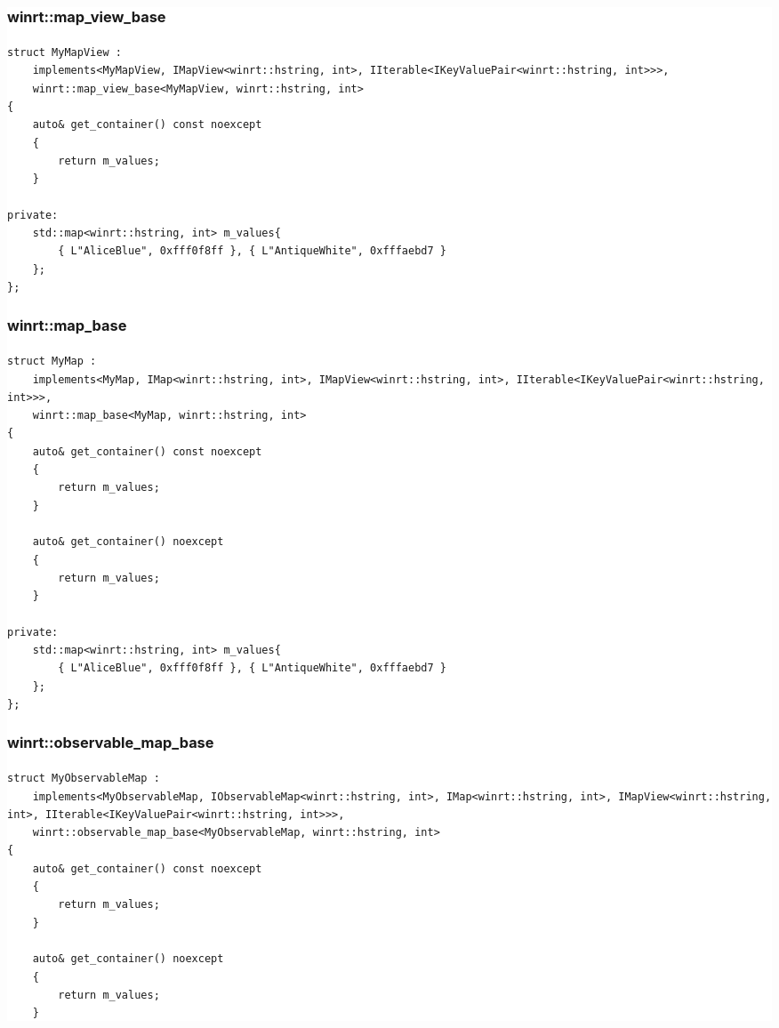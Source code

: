 ### [<a name="winrtmapviewbase"></a>winrt::map_view_base](/uwp/cpp-ref-for-winrt/map-view-base)

```cppwinrt
struct MyMapView :
    implements<MyMapView, IMapView<winrt::hstring, int>, IIterable<IKeyValuePair<winrt::hstring, int>>>,
    winrt::map_view_base<MyMapView, winrt::hstring, int>
{
    auto& get_container() const noexcept
    {
        return m_values;
    }

private:
    std::map<winrt::hstring, int> m_values{
        { L"AliceBlue", 0xfff0f8ff }, { L"AntiqueWhite", 0xfffaebd7 }
    };
};
```

### [<a name="winrtmapbase"></a>winrt::map_base](/uwp/cpp-ref-for-winrt/map-base)

```cppwinrt
struct MyMap :
    implements<MyMap, IMap<winrt::hstring, int>, IMapView<winrt::hstring, int>, IIterable<IKeyValuePair<winrt::hstring, int>>>,
    winrt::map_base<MyMap, winrt::hstring, int>
{
    auto& get_container() const noexcept
    {
        return m_values;
    }

    auto& get_container() noexcept
    {
        return m_values;
    }

private:
    std::map<winrt::hstring, int> m_values{
        { L"AliceBlue", 0xfff0f8ff }, { L"AntiqueWhite", 0xfffaebd7 }
    };
};
```

### [<a name="winrtobservablemapbase"></a>winrt::observable_map_base](/uwp/cpp-ref-for-winrt/observable-map-base)

```cppwinrt
struct MyObservableMap :
    implements<MyObservableMap, IObservableMap<winrt::hstring, int>, IMap<winrt::hstring, int>, IMapView<winrt::hstring, int>, IIterable<IKeyValuePair<winrt::hstring, int>>>,
    winrt::observable_map_base<MyObservableMap, winrt::hstring, int>
{
    auto& get_container() const noexcept
    {
        return m_values;
    }

    auto& get_container() noexcept
    {
        return m_values;
    }
```